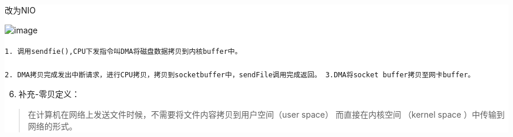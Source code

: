 改为NIO  

![image][6]

    1. 调用sendfie(),CPU下发指令叫DMA将磁盘数据拷贝到内核buffer中。
    
    2. DMA拷贝完成发出中断请求，进行CPU拷贝，拷贝到socketbuffer中，sendFile调用完成返回。 3.DMA将socket buffer拷贝至网卡buffer。

6. 补充-零贝定义：
> 在计算机在网络上发送文件时候，不需要将文件内容拷贝到用户空间（user space） 而直接在内核空间 （kernel space ）中传输到网络的形式。
> 
> 
>  
>  
> [1]: /img/kafka/kafka_basic_construct.png
  [2]: /img/kafka/kafka_basic_2.png
  [3]: /img/kafka/kafka_message.png
  [4]: /img/kafka/kafka_constancepng.png
  [5]: /img/kafka/no_zero_copy.png
  [6]: /img/kafka/zero_copy.png



 

